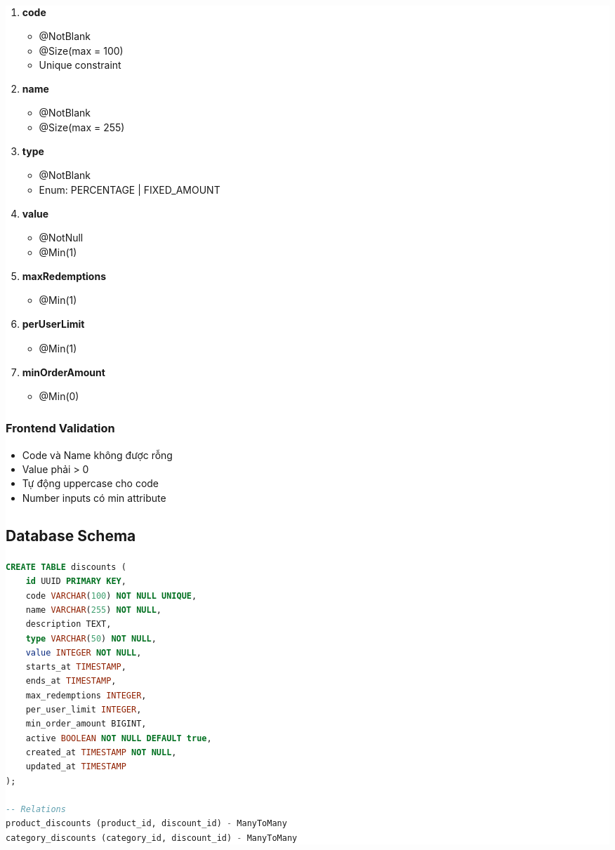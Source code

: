 1. **code**
   - @NotBlank
   - @Size(max = 100)
   - Unique constraint

2. **name**
   - @NotBlank
   - @Size(max = 255)

3. **type**
   - @NotBlank
   - Enum: PERCENTAGE | FIXED_AMOUNT

4. **value**
   - @NotNull
   - @Min(1)

5. **maxRedemptions**
   - @Min(1)

6. **perUserLimit**
   - @Min(1)

7. **minOrderAmount**
   - @Min(0)

### Frontend Validation

- Code và Name không được rỗng
- Value phải > 0
- Tự động uppercase cho code
- Number inputs có min attribute

## Database Schema

```sql
CREATE TABLE discounts (
    id UUID PRIMARY KEY,
    code VARCHAR(100) NOT NULL UNIQUE,
    name VARCHAR(255) NOT NULL,
    description TEXT,
    type VARCHAR(50) NOT NULL,
    value INTEGER NOT NULL,
    starts_at TIMESTAMP,
    ends_at TIMESTAMP,
    max_redemptions INTEGER,
    per_user_limit INTEGER,
    min_order_amount BIGINT,
    active BOOLEAN NOT NULL DEFAULT true,
    created_at TIMESTAMP NOT NULL,
    updated_at TIMESTAMP
);

-- Relations
product_discounts (product_id, discount_id) - ManyToMany
category_discounts (category_id, discount_id) - ManyToMany
```
